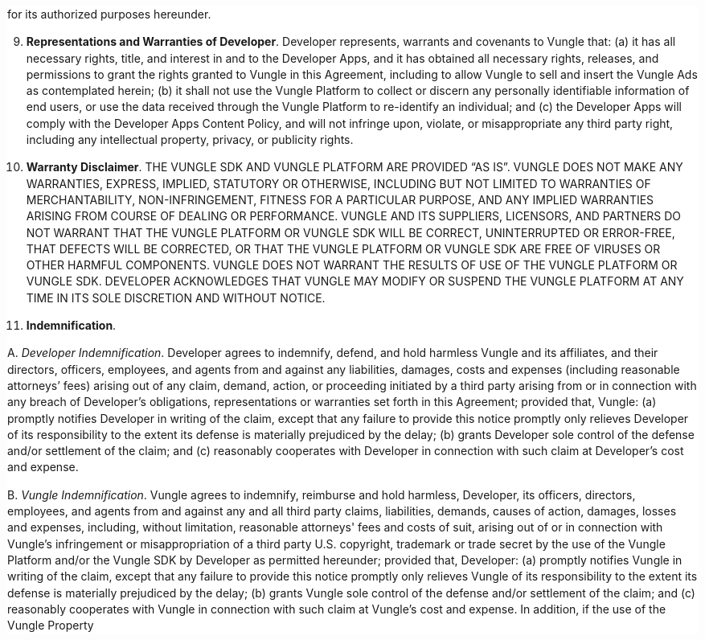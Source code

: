 for its authorized purposes hereunder.

9.  **Representations and Warranties of Developer**. Developer
represents, warrants and covenants to Vungle that: (a) it has all
necessary rights, title, and interest in and to the Developer Apps,
and it has obtained all necessary rights, releases, and permissions
to grant the rights granted to Vungle in this Agreement, including
to allow Vungle to sell and insert the Vungle Ads as contemplated
herein; (b) it shall not use the Vungle Platform to collect or
discern any personally identifiable information of end users, or use
the data received through the Vungle Platform to re-identify an
individual; and (c) the Developer Apps will comply with the
Developer Apps Content Policy, and will not infringe upon, violate,
or misappropriate any third party right, including any intellectual
property, privacy, or publicity rights.

10.  **Warranty Disclaimer**. THE VUNGLE SDK AND VUNGLE PLATFORM ARE 
PROVIDED “AS IS”. VUNGLE DOES NOT MAKE ANY WARRANTIES, EXPRESS,
IMPLIED, STATUTORY OR OTHERWISE, INCLUDING BUT NOT LIMITED TO
WARRANTIES OF MERCHANTABILITY, NON-INFRINGEMENT, FITNESS FOR A
PARTICULAR PURPOSE, AND ANY IMPLIED WARRANTIES ARISING FROM COURSE
OF DEALING OR PERFORMANCE. VUNGLE AND ITS SUPPLIERS, LICENSORS, AND
PARTNERS DO NOT WARRANT THAT THE VUNGLE PLATFORM OR VUNGLE SDK WILL
BE CORRECT, UNINTERRUPTED OR ERROR-FREE, THAT DEFECTS WILL BE
CORRECTED, OR THAT THE VUNGLE PLATFORM OR VUNGLE SDK ARE FREE OF
VIRUSES OR OTHER HARMFUL COMPONENTS. VUNGLE DOES NOT WARRANT THE
RESULTS OF USE OF THE VUNGLE PLATFORM OR VUNGLE SDK. DEVELOPER
ACKNOWLEDGES THAT VUNGLE MAY MODIFY OR SUSPEND THE VUNGLE PLATFORM
AT ANY TIME IN ITS SOLE DISCRETION AND WITHOUT NOTICE.

11. **Indemnification**.

A.  *Developer Indemnification*. Developer agrees to indemnify,
defend, and hold harmless Vungle and its affiliates, and their
directors, officers, employees, and agents from and against any
liabilities, damages, costs and expenses (including reasonable
attorneys’ fees) arising out of any claim, demand, action, or
proceeding initiated by a third party arising from or in
connection with any breach of Developer’s obligations,
representations or warranties set forth in this Agreement;
provided that, Vungle: (a) promptly notifies Developer in
writing of the claim, except that any failure to provide this
notice promptly only relieves Developer of its responsibility to
the extent its defense is materially prejudiced by the
delay; (b) grants Developer sole control of the defense and/or
settlement of the claim; and (c) reasonably cooperates with
Developer in connection with such claim at Developer’s cost
and expense.

B.  *Vungle Indemnification*. Vungle agrees to indemnify, reimburse
and hold harmless, Developer, its officers, directors,
employees, and agents from and against any and all third party
claims, liabilities, demands, causes of action, damages, losses
and expenses, including, without limitation, reasonable
attorneys' fees and costs of suit, arising out of or in
connection with Vungle’s infringement or misappropriation of a
third party U.S. copyright, trademark or trade secret by the use
of the Vungle Platform and/or the Vungle SDK by Developer as
permitted hereunder; provided that, Developer: (a) promptly
notifies Vungle in writing of the claim, except that any failure
to provide this notice promptly only relieves Vungle of its
responsibility to the extent its defense is materially
prejudiced by the delay; (b) grants Vungle sole control of the
defense and/or settlement of the claim; and (c) reasonably
cooperates with Vungle in connection with such claim at Vungle’s
cost and expense. In addition, if the use of the Vungle Property